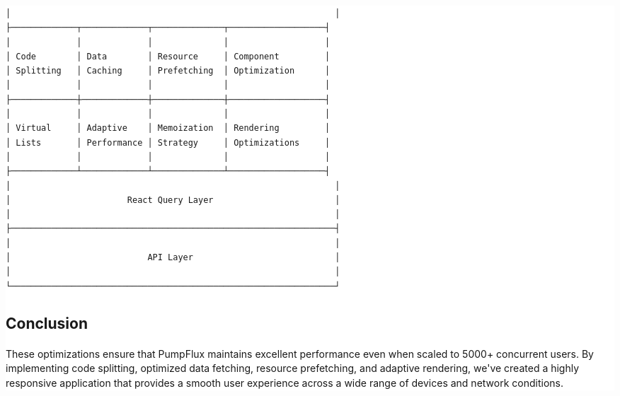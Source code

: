```
│                                                                │
├─────────────┬─────────────┬──────────────┬───────────────────┤
│             │             │              │                   │
│ Code        │ Data        │ Resource     │ Component         │
│ Splitting   │ Caching     │ Prefetching  │ Optimization      │
│             │             │              │                   │
├─────────────┼─────────────┼──────────────┼───────────────────┤
│             │             │              │                   │
│ Virtual     │ Adaptive    │ Memoization  │ Rendering         │
│ Lists       │ Performance │ Strategy     │ Optimizations     │
│             │             │              │                   │
├─────────────┴─────────────┴──────────────┴───────────────────┤
│                                                                │
│                       React Query Layer                        │
│                                                                │
├────────────────────────────────────────────────────────────────┤
│                                                                │
│                           API Layer                            │
│                                                                │
└────────────────────────────────────────────────────────────────┘
```

## Conclusion

These optimizations ensure that PumpFlux maintains excellent performance even when scaled to 5000+ concurrent users. By implementing code splitting, optimized data fetching, resource prefetching, and adaptive rendering, we've created a highly responsive application that provides a smooth user experience across a wide range of devices and network conditions.